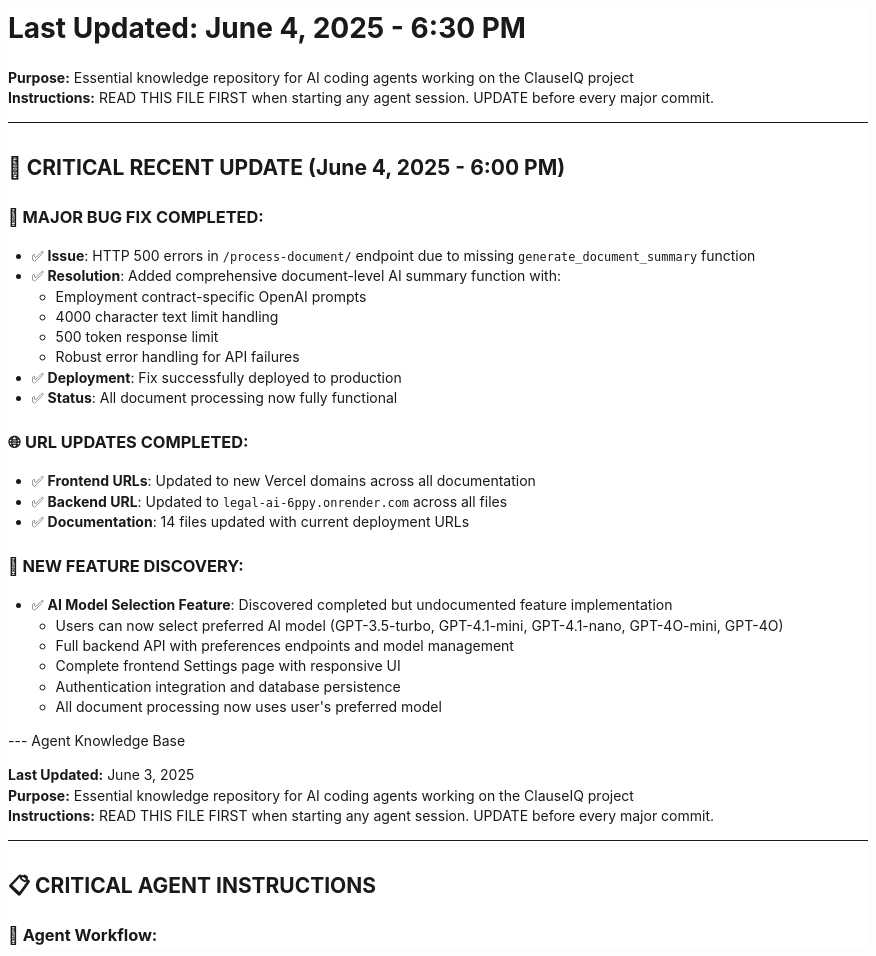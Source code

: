 # **Last Updated:** June 4, 2025 - 6:30 PM

**Purpose:** Essential knowledge repository for AI coding agents working on the ClauseIQ project  
**Instructions:** READ THIS FILE FIRST when starting any agent session. UPDATE before every major commit.

---

## 🚨 **CRITICAL RECENT UPDATE (June 4, 2025 - 6:00 PM)**

### **🔧 MAJOR BUG FIX COMPLETED:**

- ✅ **Issue**: HTTP 500 errors in `/process-document/` endpoint due to missing `generate_document_summary` function
- ✅ **Resolution**: Added comprehensive document-level AI summary function with:
  - Employment contract-specific OpenAI prompts
  - 4000 character text limit handling
  - 500 token response limit
  - Robust error handling for API failures
- ✅ **Deployment**: Fix successfully deployed to production
- ✅ **Status**: All document processing now fully functional

### **🌐 URL UPDATES COMPLETED:**

- ✅ **Frontend URLs**: Updated to new Vercel domains across all documentation
- ✅ **Backend URL**: Updated to `legal-ai-6ppy.onrender.com` across all files
- ✅ **Documentation**: 14 files updated with current deployment URLs

### **🤖 NEW FEATURE DISCOVERY:**

- ✅ **AI Model Selection Feature**: Discovered completed but undocumented feature implementation
  - Users can now select preferred AI model (GPT-3.5-turbo, GPT-4.1-mini, GPT-4.1-nano, GPT-4O-mini, GPT-4O)
  - Full backend API with preferences endpoints and model management
  - Complete frontend Settings page with responsive UI
  - Authentication integration and database persistence
  - All document processing now uses user's preferred model

--- Agent Knowledge Base

**Last Updated:** June 3, 2025  
**Purpose:** Essential knowledge repository for AI coding agents working on the ClauseIQ project  
**Instructions:** READ THIS FILE FIRST when starting any agent session. UPDATE before every major commit.

---

## 📋 CRITICAL AGENT INSTRUCTIONS

### 🔄 **Agent Workflow:**
